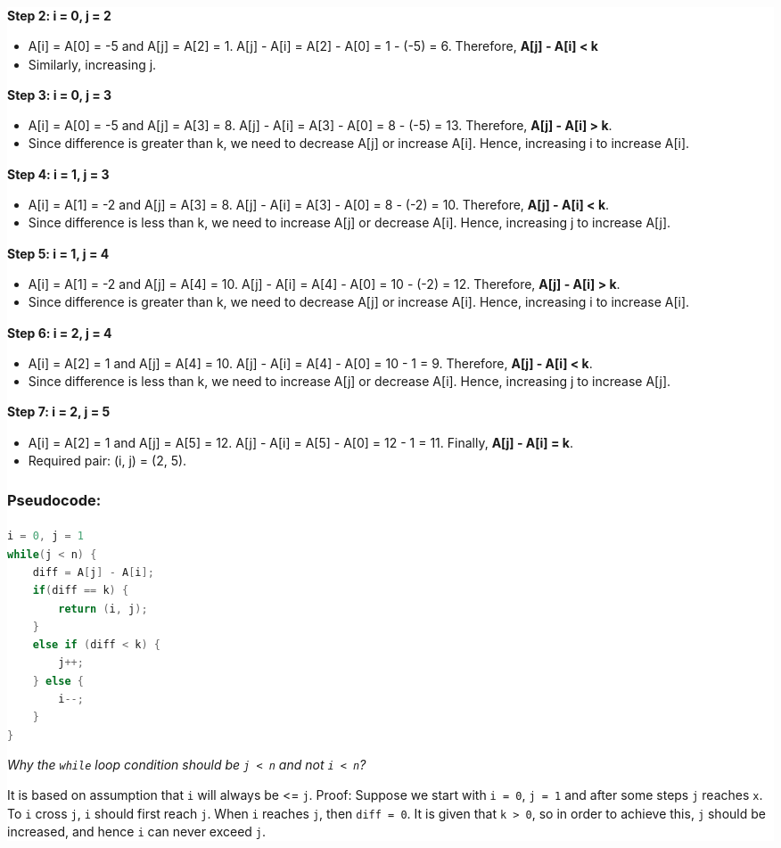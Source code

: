 **Step 2: i = 0, j = 2**
- A[i] = A[0] = -5 and A[j] = A[2] = 1. A[j] - A[i] = A[2] - A[0] = 1 - (-5) = 6. Therefore, **A[j] - A[i] < k**
- Similarly, increasing j.

**Step 3: i = 0, j = 3**
- A[i] = A[0] = -5 and A[j] = A[3] = 8. A[j] - A[i] = A[3] - A[0] = 8 - (-5) = 13. Therefore, **A[j] - A[i] > k**.
- Since difference is greater than k, we need to decrease A[j] or increase A[i]. Hence, increasing i to increase A[i].

**Step 4: i = 1, j = 3**
- A[i] = A[1] = -2 and A[j] = A[3] = 8. A[j] - A[i] = A[3] - A[0] = 8 - (-2) = 10. Therefore, **A[j] - A[i] < k**.
- Since difference is less than k, we need to increase A[j] or decrease A[i]. Hence, increasing j to increase A[j].

**Step 5: i = 1, j = 4**
- A[i] = A[1] = -2 and A[j] = A[4] = 10. A[j] - A[i] = A[4] - A[0] = 10 - (-2) = 12. Therefore, **A[j] - A[i] > k**.
- Since difference is greater than k, we need to decrease A[j] or increase A[i]. Hence, increasing i to increase A[i].

**Step 6: i = 2, j = 4**
- A[i] = A[2] = 1 and A[j] = A[4] = 10. A[j] - A[i] = A[4] - A[0] = 10 - 1 = 9. Therefore, **A[j] - A[i] < k**.
- Since difference is less than k, we need to increase A[j] or decrease A[i]. Hence, increasing j to increase A[j].

**Step 7: i = 2, j = 5**
- A[i] = A[2] = 1 and A[j] = A[5] = 12. A[j] - A[i] = A[5] - A[0] = 12 - 1 = 11. Finally, **A[j] - A[i] = k**.
- Required pair: (i, j) = (2, 5).

### Pseudocode:
```java
i = 0, j = 1
while(j < n) {
    diff = A[j] - A[i];
    if(diff == k) {
        return (i, j);
    }
    else if (diff < k) {
        j++;
    } else {
        i--;
    }       
}
```

*Why the `while` loop condition should be `j < n` and not `i < n`?*

It is based on assumption that `i` will always be <= `j`. 
Proof:
Suppose we start with `i = 0`, `j = 1` and after some steps `j` reaches `x`. 
To `i` cross `j`, `i` should first reach `j`. When `i` reaches `j`, then `diff = 0`. It is given that `k > 0`, so in order to achieve this, `j` should be increased, and hence `i` can never exceed `j`.
